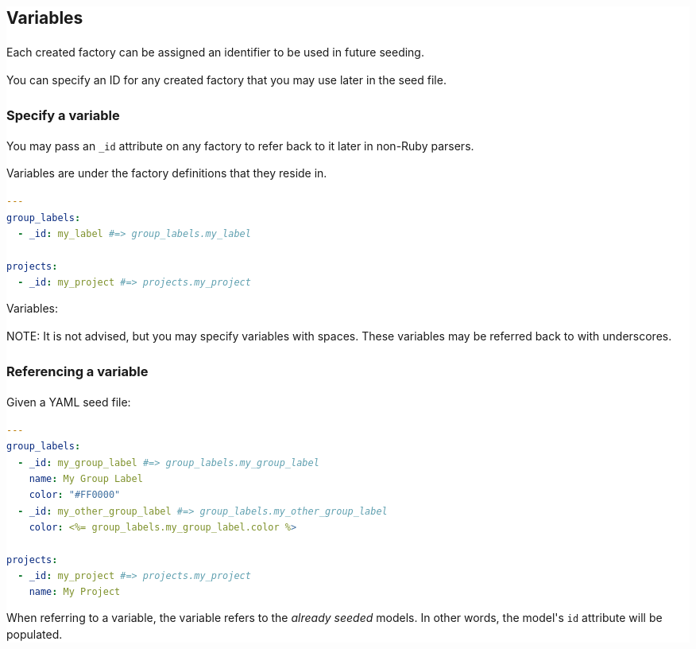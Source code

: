 ## Variables

Each created factory can be assigned an identifier to be used in future seeding.

You can specify an ID for any created factory that you may use later in the seed file.

### Specify a variable

You may pass an `_id` attribute on any factory to refer back to it later in non-Ruby parsers.

Variables are under the factory definitions that they reside in.

```yaml
---
group_labels:
  - _id: my_label #=> group_labels.my_label

projects:
  - _id: my_project #=> projects.my_project
```

Variables:

NOTE:
It is not advised, but you may specify variables with spaces. These variables may be referred back to with underscores.

### Referencing a variable

Given a YAML seed file:

```yaml
---
group_labels:
  - _id: my_group_label #=> group_labels.my_group_label
    name: My Group Label
    color: "#FF0000"
  - _id: my_other_group_label #=> group_labels.my_other_group_label
    color: <%= group_labels.my_group_label.color %>

projects:
  - _id: my_project #=> projects.my_project
    name: My Project
```

When referring to a variable, the variable refers to the _already seeded_ models. In other words, the model's `id` attribute will
be populated.
